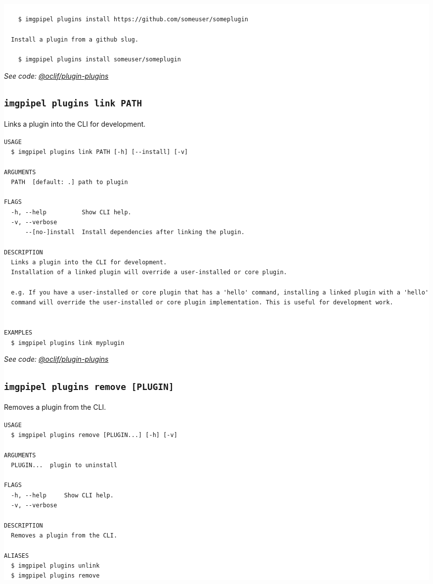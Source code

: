 ```

    $ imgpipel plugins install https://github.com/someuser/someplugin

  Install a plugin from a github slug.

    $ imgpipel plugins install someuser/someplugin
```

_See code: [@oclif/plugin-plugins](https://github.com/oclif/plugin-plugins/blob/v5.3.2/src/commands/plugins/install.ts)_

## `imgpipel plugins link PATH`

Links a plugin into the CLI for development.

```
USAGE
  $ imgpipel plugins link PATH [-h] [--install] [-v]

ARGUMENTS
  PATH  [default: .] path to plugin

FLAGS
  -h, --help          Show CLI help.
  -v, --verbose
      --[no-]install  Install dependencies after linking the plugin.

DESCRIPTION
  Links a plugin into the CLI for development.
  Installation of a linked plugin will override a user-installed or core plugin.

  e.g. If you have a user-installed or core plugin that has a 'hello' command, installing a linked plugin with a 'hello'
  command will override the user-installed or core plugin implementation. This is useful for development work.


EXAMPLES
  $ imgpipel plugins link myplugin
```

_See code: [@oclif/plugin-plugins](https://github.com/oclif/plugin-plugins/blob/v5.3.2/src/commands/plugins/link.ts)_

## `imgpipel plugins remove [PLUGIN]`

Removes a plugin from the CLI.

```
USAGE
  $ imgpipel plugins remove [PLUGIN...] [-h] [-v]

ARGUMENTS
  PLUGIN...  plugin to uninstall

FLAGS
  -h, --help     Show CLI help.
  -v, --verbose

DESCRIPTION
  Removes a plugin from the CLI.

ALIASES
  $ imgpipel plugins unlink
  $ imgpipel plugins remove
```